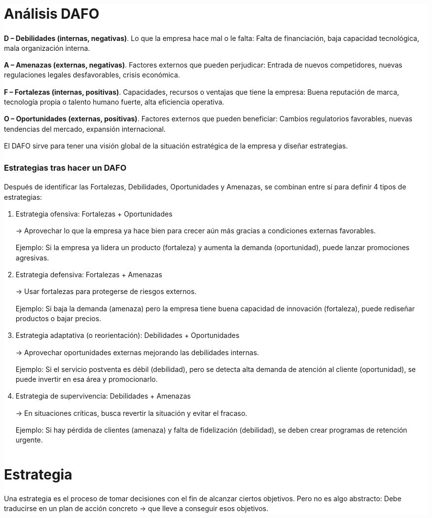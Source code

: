 # Análisis DAFO

**D – Debilidades (internas, negativas)**. Lo que la empresa hace mal o le falta: Falta de financiación, baja capacidad tecnológica, mala organización interna.

**A – Amenazas (externas, negativas)**. Factores externos que pueden perjudicar: Entrada de nuevos competidores, nuevas regulaciones legales desfavorables, crisis económica.

**F – Fortalezas (internas, positivas)**. Capacidades, recursos o ventajas que tiene la empresa: Buena reputación de marca, tecnología propia o talento humano fuerte, alta eficiencia operativa.

**O – Oportunidades (externas, positivas)**. Factores externos que pueden beneficiar: Cambios regulatorios favorables, nuevas tendencias del mercado, expansión internacional.

El DAFO sirve para tener una visión global de la situación estratégica de la empresa y diseñar estrategias.

### Estrategias tras hacer un DAFO

Después de identificar las Fortalezas, Debilidades, Oportunidades y Amenazas, se combinan entre sí para definir 4 tipos de estrategias:

1. Estrategia ofensiva: Fortalezas + Oportunidades
   
    → Aprovechar lo que la empresa ya hace bien para crecer aún más gracias a condiciones externas favorables.

    Ejemplo: Si la empresa ya lidera un producto (fortaleza) y aumenta la demanda (oportunidad), puede lanzar promociones agresivas.

2. Estrategia defensiva: Fortalezas + Amenazas

    → Usar fortalezas para protegerse de riesgos externos.

    Ejemplo: Si baja la demanda (amenaza) pero la empresa tiene buena capacidad de innovación (fortaleza), puede rediseñar productos o bajar precios.

3. Estrategia adaptativa (o reorientación): Debilidades + Oportunidades
   
   → Aprovechar oportunidades externas mejorando las debilidades internas.

    Ejemplo: Si el servicio postventa es débil (debilidad), pero se detecta alta demanda de atención al cliente (oportunidad), se puede invertir en esa área y promocionarlo.

4. Estrategia de supervivencia: Debilidades + Amenazas
   
    → En situaciones críticas, busca revertir la situación y evitar el fracaso.

    Ejemplo: Si hay pérdida de clientes (amenaza) y falta de fidelización (debilidad), se deben crear programas de retención urgente.

# Estrategia

Una estrategia es el proceso de tomar decisiones con el fin de alcanzar ciertos objetivos. Pero no es algo abstracto: Debe traducirse en un plan de acción concreto → que lleve a conseguir esos objetivos.
